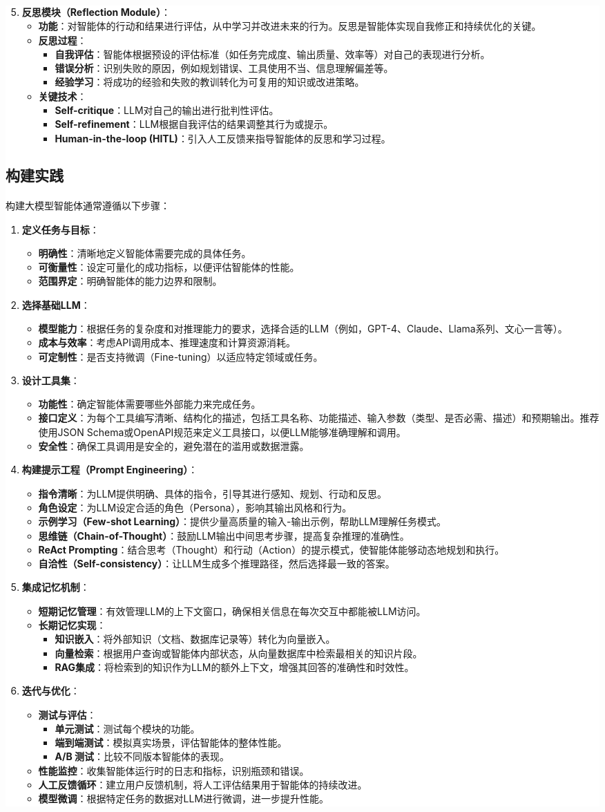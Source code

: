 5.  **反思模块（Reflection Module）**：
    *   **功能**：对智能体的行动和结果进行评估，从中学习并改进未来的行为。反思是智能体实现自我修正和持续优化的关键。
    *   **反思过程**：
        *   **自我评估**：智能体根据预设的评估标准（如任务完成度、输出质量、效率等）对自己的表现进行分析。
        *   **错误分析**：识别失败的原因，例如规划错误、工具使用不当、信息理解偏差等。
        *   **经验学习**：将成功的经验和失败的教训转化为可复用的知识或改进策略。
    *   **关键技术**：
        *   **Self-critique**：LLM对自己的输出进行批判性评估。
        *   **Self-refinement**：LLM根据自我评估的结果调整其行为或提示。
        *   **Human-in-the-loop (HITL)**：引入人工反馈来指导智能体的反思和学习过程。

## 构建实践

构建大模型智能体通常遵循以下步骤：

1.  **定义任务与目标**：
    *   **明确性**：清晰地定义智能体需要完成的具体任务。
    *   **可衡量性**：设定可量化的成功指标，以便评估智能体的性能。
    *   **范围界定**：明确智能体的能力边界和限制。

2.  **选择基础LLM**：
    *   **模型能力**：根据任务的复杂度和对推理能力的要求，选择合适的LLM（例如，GPT-4、Claude、Llama系列、文心一言等）。
    *   **成本与效率**：考虑API调用成本、推理速度和计算资源消耗。
    *   **可定制性**：是否支持微调（Fine-tuning）以适应特定领域或任务。

3.  **设计工具集**：
    *   **功能性**：确定智能体需要哪些外部能力来完成任务。
    *   **接口定义**：为每个工具编写清晰、结构化的描述，包括工具名称、功能描述、输入参数（类型、是否必需、描述）和预期输出。推荐使用JSON Schema或OpenAPI规范来定义工具接口，以便LLM能够准确理解和调用。
    *   **安全性**：确保工具调用是安全的，避免潜在的滥用或数据泄露。

4.  **构建提示工程（Prompt Engineering）**：
    *   **指令清晰**：为LLM提供明确、具体的指令，引导其进行感知、规划、行动和反思。
    *   **角色设定**：为LLM设定合适的角色（Persona），影响其输出风格和行为。
    *   **示例学习（Few-shot Learning）**：提供少量高质量的输入-输出示例，帮助LLM理解任务模式。
    *   **思维链（Chain-of-Thought）**：鼓励LLM输出中间思考步骤，提高复杂推理的准确性。
    *   **ReAct Prompting**：结合思考（Thought）和行动（Action）的提示模式，使智能体能够动态地规划和执行。
    *   **自洽性（Self-consistency）**：让LLM生成多个推理路径，然后选择最一致的答案。

5.  **集成记忆机制**：
    *   **短期记忆管理**：有效管理LLM的上下文窗口，确保相关信息在每次交互中都能被LLM访问。
    *   **长期记忆实现**：
        *   **知识嵌入**：将外部知识（文档、数据库记录等）转化为向量嵌入。
        *   **向量检索**：根据用户查询或智能体内部状态，从向量数据库中检索最相关的知识片段。
        *   **RAG集成**：将检索到的知识作为LLM的额外上下文，增强其回答的准确性和时效性。

6.  **迭代与优化**：
    *   **测试与评估**：
        *   **单元测试**：测试每个模块的功能。
        *   **端到端测试**：模拟真实场景，评估智能体的整体性能。
        *   **A/B 测试**：比较不同版本智能体的表现。
    *   **性能监控**：收集智能体运行时的日志和指标，识别瓶颈和错误。
    *   **人工反馈循环**：建立用户反馈机制，将人工评估结果用于智能体的持续改进。
    *   **模型微调**：根据特定任务的数据对LLM进行微调，进一步提升性能。
